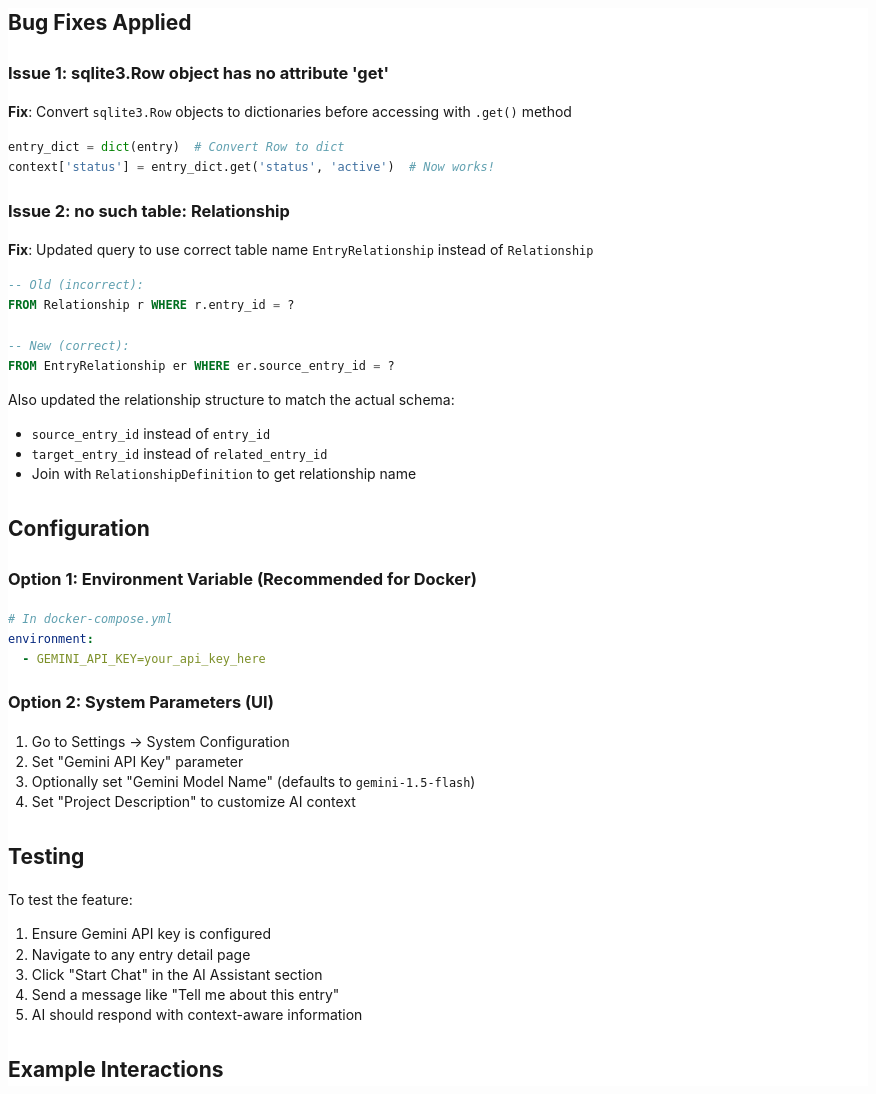 ## Bug Fixes Applied

### Issue 1: sqlite3.Row object has no attribute 'get'
**Fix**: Convert `sqlite3.Row` objects to dictionaries before accessing with `.get()` method
```python
entry_dict = dict(entry)  # Convert Row to dict
context['status'] = entry_dict.get('status', 'active')  # Now works!
```

### Issue 2: no such table: Relationship
**Fix**: Updated query to use correct table name `EntryRelationship` instead of `Relationship`
```sql
-- Old (incorrect):
FROM Relationship r WHERE r.entry_id = ?

-- New (correct):
FROM EntryRelationship er WHERE er.source_entry_id = ?
```

Also updated the relationship structure to match the actual schema:
- `source_entry_id` instead of `entry_id`
- `target_entry_id` instead of `related_entry_id`
- Join with `RelationshipDefinition` to get relationship name

## Configuration

### Option 1: Environment Variable (Recommended for Docker)
```yaml
# In docker-compose.yml
environment:
  - GEMINI_API_KEY=your_api_key_here
```

### Option 2: System Parameters (UI)
1. Go to Settings → System Configuration
2. Set "Gemini API Key" parameter
3. Optionally set "Gemini Model Name" (defaults to `gemini-1.5-flash`)
4. Set "Project Description" to customize AI context

## Testing

To test the feature:
1. Ensure Gemini API key is configured
2. Navigate to any entry detail page
3. Click "Start Chat" in the AI Assistant section
4. Send a message like "Tell me about this entry"
5. AI should respond with context-aware information

## Example Interactions
